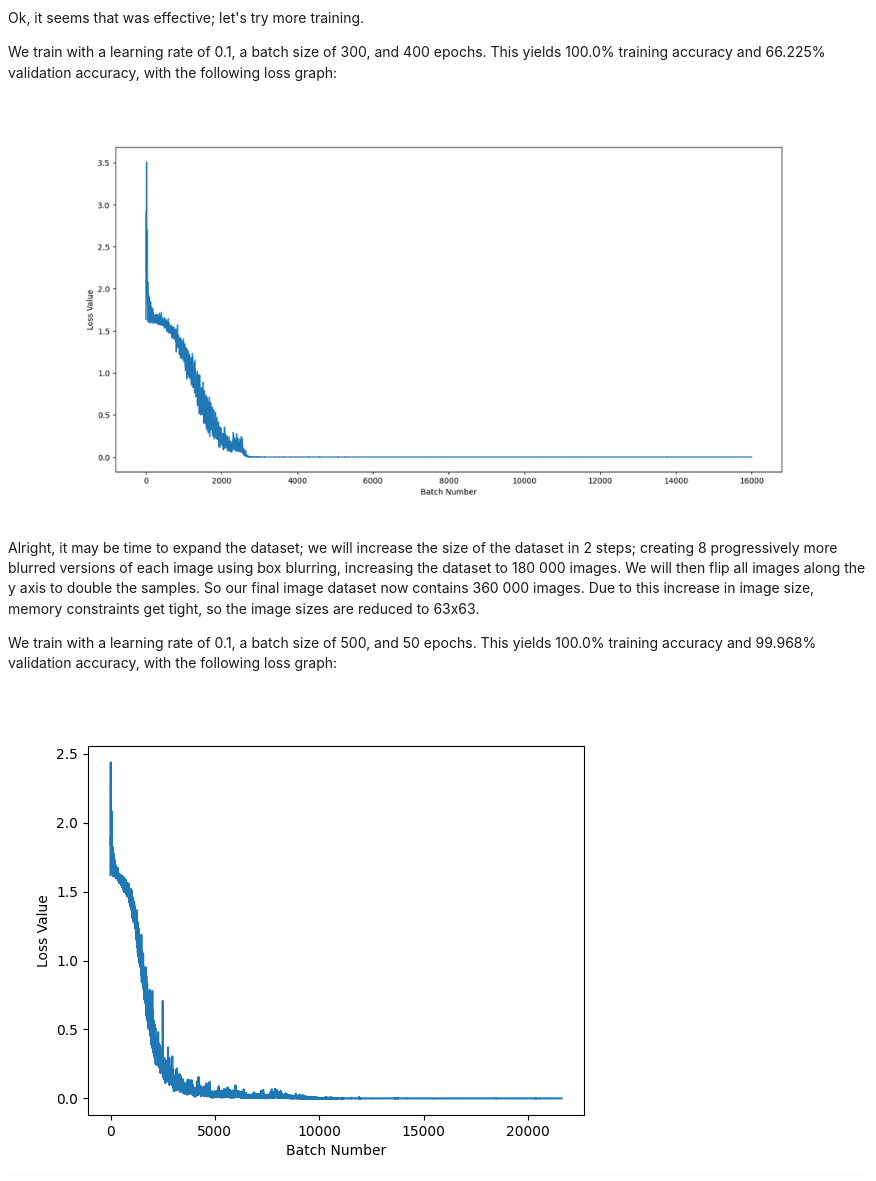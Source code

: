 Ok, it seems that was effective; let's try more training.

We train with a learning rate of 0.1, a batch size of 300, and 400 epochs. This yields 100.0% training accuracy and 66.225% validation accuracy, with the following loss graph:

![Loss Function Graph 51](./loss_graphs/loss_function_graph_51.png)

Alright, it may be time to expand the dataset; we will increase the size of the dataset in 2 steps; creating 8 progressively more blurred versions of each image using box blurring, increasing the dataset to 180 000 images. We will then flip all images along the y axis to double the samples. So our final image dataset now contains 360 000 images. Due to this increase in image size, memory constraints get tight, so the image sizes are reduced to 63x63.

We train with a learning rate of 0.1, a batch size of 500, and 50 epochs. This yields 100.0% training accuracy and 99.968% validation accuracy, with the following loss graph:

![Loss Function Graph 52](./loss_graphs/loss_function_graph_52.png)
